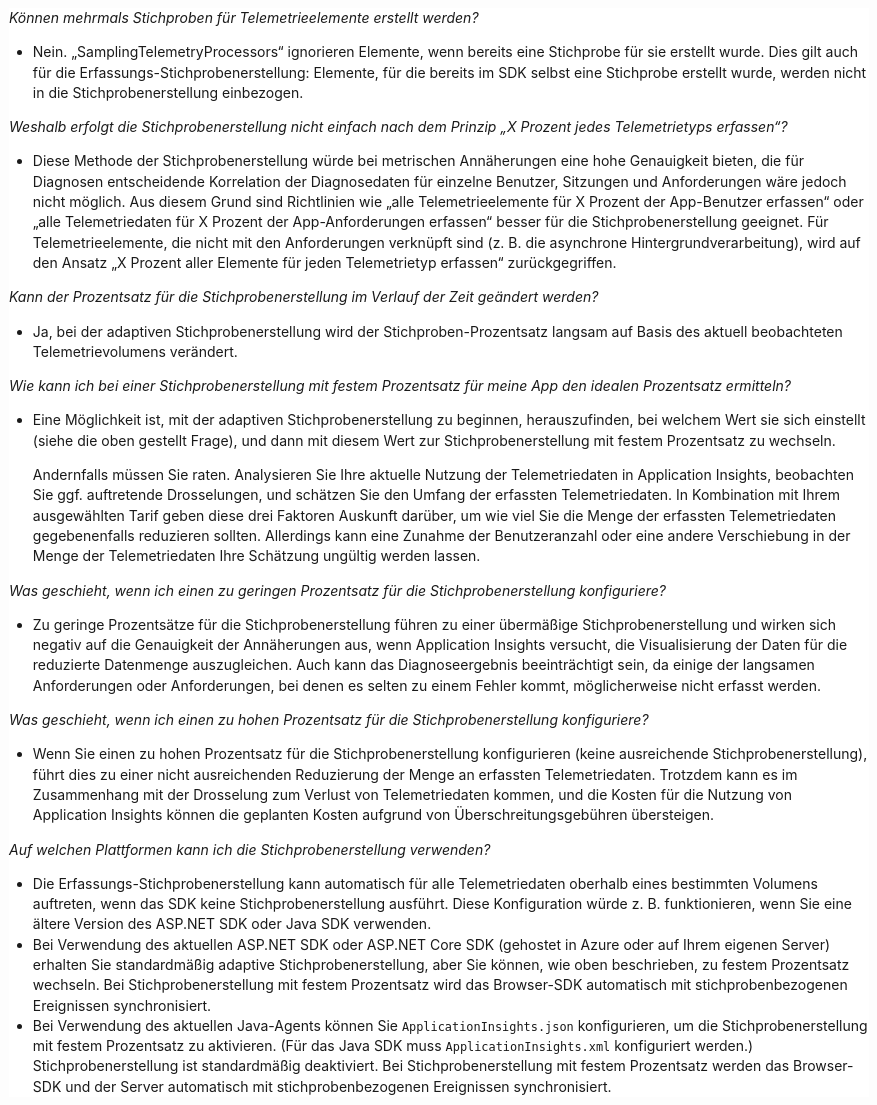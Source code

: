 *Können mehrmals Stichproben für Telemetrieelemente erstellt werden?*

* Nein. „SamplingTelemetryProcessors“ ignorieren Elemente, wenn bereits eine Stichprobe für sie erstellt wurde. Dies gilt auch für die Erfassungs-Stichprobenerstellung: Elemente, für die bereits im SDK selbst eine Stichprobe erstellt wurde, werden nicht in die Stichprobenerstellung einbezogen.

*Weshalb erfolgt die Stichprobenerstellung nicht einfach nach dem Prinzip „X Prozent jedes Telemetrietyps erfassen“?*

* Diese Methode der Stichprobenerstellung würde bei metrischen Annäherungen eine hohe Genauigkeit bieten, die für Diagnosen entscheidende Korrelation der Diagnosedaten für einzelne Benutzer, Sitzungen und Anforderungen wäre jedoch nicht möglich. Aus diesem Grund sind Richtlinien wie „alle Telemetrieelemente für X Prozent der App-Benutzer erfassen“ oder „alle Telemetriedaten für X Prozent der App-Anforderungen erfassen“ besser für die Stichprobenerstellung geeignet. Für Telemetrieelemente, die nicht mit den Anforderungen verknüpft sind (z. B. die asynchrone Hintergrundverarbeitung), wird auf den Ansatz „X Prozent aller Elemente für jeden Telemetrietyp erfassen“ zurückgegriffen. 

*Kann der Prozentsatz für die Stichprobenerstellung im Verlauf der Zeit geändert werden?*

* Ja, bei der adaptiven Stichprobenerstellung wird der Stichproben-Prozentsatz langsam auf Basis des aktuell beobachteten Telemetrievolumens verändert.

*Wie kann ich bei einer Stichprobenerstellung mit festem Prozentsatz für meine App den idealen Prozentsatz ermitteln?*

* Eine Möglichkeit ist, mit der adaptiven Stichprobenerstellung zu beginnen, herauszufinden, bei welchem Wert sie sich einstellt (siehe die oben gestellt Frage), und dann mit diesem Wert zur Stichprobenerstellung mit festem Prozentsatz zu wechseln. 
  
    Andernfalls müssen Sie raten. Analysieren Sie Ihre aktuelle Nutzung der Telemetriedaten in Application Insights, beobachten Sie ggf. auftretende Drosselungen, und schätzen Sie den Umfang der erfassten Telemetriedaten. In Kombination mit Ihrem ausgewählten Tarif geben diese drei Faktoren Auskunft darüber, um wie viel Sie die Menge der erfassten Telemetriedaten gegebenenfalls reduzieren sollten. Allerdings kann eine Zunahme der Benutzeranzahl oder eine andere Verschiebung in der Menge der Telemetriedaten Ihre Schätzung ungültig werden lassen.

*Was geschieht, wenn ich einen zu geringen Prozentsatz für die Stichprobenerstellung konfiguriere?*

* Zu geringe Prozentsätze für die Stichprobenerstellung führen zu einer übermäßige Stichprobenerstellung und wirken sich negativ auf die Genauigkeit der Annäherungen aus, wenn Application Insights versucht, die Visualisierung der Daten für die reduzierte Datenmenge auszugleichen. Auch kann das Diagnoseergebnis beeinträchtigt sein, da einige der langsamen Anforderungen oder Anforderungen, bei denen es selten zu einem Fehler kommt, möglicherweise nicht erfasst werden.

*Was geschieht, wenn ich einen zu hohen Prozentsatz für die Stichprobenerstellung konfiguriere?*

* Wenn Sie einen zu hohen Prozentsatz für die Stichprobenerstellung konfigurieren (keine ausreichende Stichprobenerstellung), führt dies zu einer nicht ausreichenden Reduzierung der Menge an erfassten Telemetriedaten. Trotzdem kann es im Zusammenhang mit der Drosselung zum Verlust von Telemetriedaten kommen, und die Kosten für die Nutzung von Application Insights können die geplanten Kosten aufgrund von Überschreitungsgebühren übersteigen.

*Auf welchen Plattformen kann ich die Stichprobenerstellung verwenden?*

* Die Erfassungs-Stichprobenerstellung kann automatisch für alle Telemetriedaten oberhalb eines bestimmten Volumens auftreten, wenn das SDK keine Stichprobenerstellung ausführt. Diese Konfiguration würde z. B. funktionieren, wenn Sie eine ältere Version des ASP.NET SDK oder Java SDK verwenden.
* Bei Verwendung des aktuellen ASP.NET SDK oder ASP.NET Core SDK (gehostet in Azure oder auf Ihrem eigenen Server) erhalten Sie standardmäßig adaptive Stichprobenerstellung, aber Sie können, wie oben beschrieben, zu festem Prozentsatz wechseln. Bei Stichprobenerstellung mit festem Prozentsatz wird das Browser-SDK automatisch mit stichprobenbezogenen Ereignissen synchronisiert. 
* Bei Verwendung des aktuellen Java-Agents können Sie `ApplicationInsights.json` konfigurieren, um die Stichprobenerstellung mit festem Prozentsatz zu aktivieren. (Für das Java SDK muss `ApplicationInsights.xml` konfiguriert werden.) Stichprobenerstellung ist standardmäßig deaktiviert. Bei Stichprobenerstellung mit festem Prozentsatz werden das Browser-SDK und der Server automatisch mit stichprobenbezogenen Ereignissen synchronisiert.
